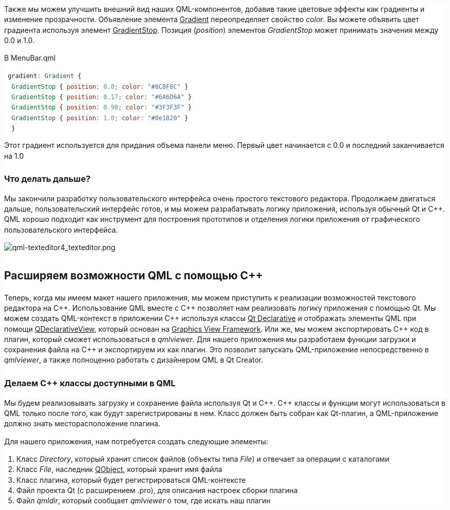 Также мы можем улучшить внешний вид наших QML-компонентов, добавив такие цветовые эффекты как градиенты и изменение прозрачности. Объявление элемента [Gradient](https://doc.qt.io/qt-4.8/qml-gradient.html) переопределяет свойство _color_. Вы можете объявить цвет градиента используя элемент [GradientStop](https://doc.qt.io/qt-4.8/qml-gradientstop.html). Позиция (_position_) элементов _GradientStop_ может принимать значения между 0.0 и 1.0.

В MenuBar.qml
```qml
 gradient: Gradient {
  GradientStop { position: 0.0; color: "#8C8F8C" }
  GradientStop { position: 0.17; color: "#6A6D6A" }
  GradientStop { position: 0.98; color: "#3F3F3F" }
  GradientStop { position: 1.0; color: "#0e1B20" }
  }
```

Этот градиент используется для придания объема панели меню. Первый цвет начинается с 0.0 и последний заканчивается на 1.0

### Что делать дальше?

Мы закончили разработку пользовательского интерфейса очень простого текстового редактора. Продолжаем двигаться дальше, пользовательский интерфейс готов, и мы можем разрабатывать логику приложения, используя обычный Qt и C++. QML хорошо подходит как инструмент для построения прототипов и отделения логики приложения от графического пользовательского интерфейса.

![qml-texteditor4_texteditor.png](https://doc.qt.io/qt-4.8/images/qml-texteditor4_texteditor.png)

## Расширяем возможности QML с помощью C++

Теперь, когда мы имеем макет нашего приложения, мы можем приступить к реализации возможностей текстового редактора на C++. Использование QML вместе с C++ позволяет нам реализовать логику приложения с помощью Qt. Мы можем создать QML-контекст в приложении C++ используя классы [Qt Declarative](https://doc.qt.io/qt-4.8/qtbinding.html) и отображать элементы QML при помощи [QDeclarativeView](https://doc.qt.io/qt-4.8/qdeclarativeview.html), который основан на [Graphics View Framework](https://doc.qt.io/qt-4.8/graphicsview.html). Или же, мы можем экспортировать C++ код в плагин, который сможет использоваться в _qmlviewer_. Для нашего приложения мы разработаем функции загрузки и сохранения файла на C++ и экспортируем их как плагин. Это позволит запускать QML-приложение непосредственно в _qmlviewer_, а также полноценно работать с дизайнером QML в Qt Creator.

### Делаем C++ классы доступными в QML

Мы будем реализовывать загрузку и сохранение файла используя Qt и C++. C++ классы и функции могут использоваться в QML только после того, как будут зарегистрированы в нем. Класс должен быть собран как Qt-плагин, а QML-приложение должно знать месторасположение плагина.

Для нашего приложения, нам потребуется создать следующие элементы:

1. Класс _Directory_, который хранит список файлов (объекты типа _File_) и отвечает за операции с каталогами
2. Класс _File_, наследник [QObject](https://doc.qt.io/qt-4.8/qobject.html), который хранит имя файла
3. Класс плагина, который будет регистрироваться QML-контексте
4. Файл проекта Qt (с расширением .pro), для описания настроек сборки плагина
5. Файл _qmldir_, который сообщает _qmlviewer_ о том, где искать наш плагин
